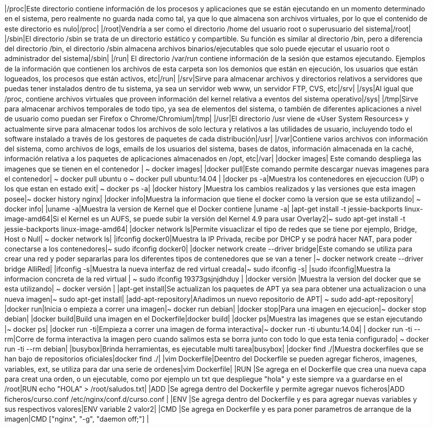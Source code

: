 |/proc|Este directorio contiene información de los procesos y aplicaciones que se están ejecutando en un momento determinado en el sistema, pero realmente no guarda nada como tal, ya que lo que almacena son archivos virtuales, por lo que el contenido de este directorio es nulo|/proc|
|/root|Vendría a ser como el directorio /home del usuario root o superusuario del sistema|/root|
|/sbin|El directorio /sbin se trata de un directorio estático y compartible. Su función es similar al directorio /bin, pero a diferencia del directorio /bin, el directorio /sbin almacena archivos binarios/ejecutables que solo puede ejecutar el usuario root o administrador del sistema|/sbin|
|/run| El directorio /var/run contiene información de la sesión que estamos ejecutando. Ejemplos de la información que contienen los archivos de esta carpeta son los demonios que están en ejecución, los usuarios que están logueados, los procesos que están activos, etc|/run|
|/srv|Sirve para almacenar archivos y directorios relativos a servidores que puedas tener instalados dentro de tu sistema, ya sea un servidor web www, un servidor FTP, CVS, etc|/srv|
|/sys|Al igual que /proc, contiene archivos virtuales que proveen información del kernel relativa a eventos del sistema operativo|/sys|
|/tmp|Sirve para almacenar archivos temporales de todo tipo, ya sea de elementos del sistema, o también de diferentes aplicaciones a nivel de usuario como puedan ser Firefox o Chrome/Chromium|/tmp|
|/usr|El directorio /usr viene de «User System Resources» y actualmente sirve para almacenar todos los archivos de solo lectura y relativos a las utilidades de usuario, incluyendo todo el software instalado a través de los gestores de paquetes de cada distribución|/usr|
|/var|Contiene varios archivos con información del sistema, como archivos de logs, emails de los usuarios del sistema, bases de datos, información almacenada en la caché, información relativa a los paquetes de aplicaciones almacenados en /opt, etc|/var|
|docker images| Este comando despliega las imagenes que se tienen en el contenedor | ~ docker images|
|docker pull|Este comando permite descargar nuevas imagenes para el contenedor| ~ docker pull ubuntu o ~ docker pull ubuntu:14.04 |
|docker ps -a|Muestra los contenedores en ejecuccion (UP) o los que estan en estado exit| ~ docker ps -a|
|docker history |Muestra los cambios realizados y las versiones que esta imagen posee|~ docker history nginx|
|docker info|Muestra la informacion que tiene el docker como la version que se esta utilizando| ~ docker info|
|uname -a|Muestra la version de Kernel que el Docker contiene |uname -a|
|apt-get install -t jessie-backports linux-image-amd64|Si el Kernel es un AUFS, se puede subir la versión del Kernel 4.9 para usar Overlay2|~ sudo apt-get install -t jessie-backports linux-image-amd64|
|docker network ls|Permite visuaclizar el tipo de redes que se tiene por ejemplo, Bridge, Host o Null| ~ docker network ls|
|ifconfig docker0|Muestra la IP Privada, recibe por DHCP y se podrá hacer NAT, para poder conectarse a los contenedores|~ sudo ifconfig docker0|
|docker network create --driver bridge|Este comando se utiliza para crear una red y poder separarlas para los diferentes tipos de contenedores que se van a tener |~ docker network create --driver bridge AlliRed|
|ifconfig -s|Muestra la nueva interfaz de red virtual creada|~ sudo ifconfig -s|
|sudo ifconfig|Muestra la informacion concreta de la red virtual | ~ sudo ifconfig 19373gsjnjdhduy |
|docker versión |Muestra la version del docker que se esta utilizando| ~ docker versión |
|apt-get install|Se actualizan los paquetes de APT ya sea para obtener una actualizacion o una nueva imagen|~ sudo apt-get install|
|add-apt-repository|Añadimos un nuevo repositorio de APT| ~ sudo add-apt-repository|
|docker run|Inicia o empieza a correr una imagen|~ docker run debian|
|docker stop|Para una imagen en ejecucion|~ docker stop debian|
|docker build|Build una imagen en el Dockerfile|docker build|
|docker ps|Muestra las imagenes que se estan ejecutando |~ docker ps|
|docker run -ti|Empieza a correr una imagen de forma interactiva|~ docker run -ti ubuntu:14.04|
| docker run -ti --rm|Corre de forma interactiva la imagen pero cuando salimos esta se borra junto con todo lo que esta tenia configurado| ~ docker run -ti --rm debian|
|busybox|Brinda herramientas, es ejecutable multi tarea|busybox|
|docker find ./|Muestra dockerfiles que se han bajo de repositorios oficiales|docker find ./|
|vim Dockerfile|Deentro del Dockerfile se pueden agregar ficheros, imagenes, variables, ext, se utiliza para dar una serie de ordenes|vim Dockerfile|
|RUN |Se agrega en el Dockerfile que crea una nueva capa para creat una orden, o un ejecutable, como por ejemplo un txt que despliegue "hola" y este siempre va a guardarse en el /root|RUN echo "HOLA" > /root/saludos.txt|
|ADD |Se agrega dentro del Dockerfile y permite agregar nuevos ficheros|ADD ficheros/curso.conf /etc/nginx/conf.d/curso.conf |
|ENV |Se agrega dentro del Dockerfile y es para agregar nuevas variables y sus respectivos valores|ENV variable 2 valor2|
|CMD |Se agrega en Dockerfile y es para poner parametros de arranque de la imagen|CMD ["nginx", "-g", "daemon off;"] |